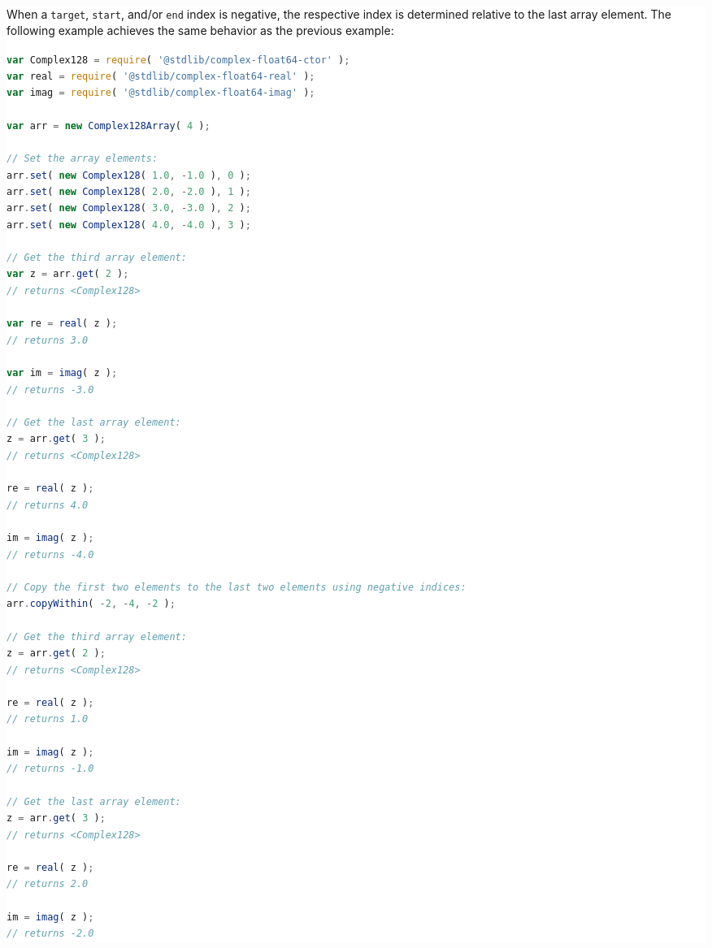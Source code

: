 When a `target`, `start`, and/or `end` index is negative, the respective index is determined relative to the last array element. The following example achieves the same behavior as the previous example:

```javascript
var Complex128 = require( '@stdlib/complex-float64-ctor' );
var real = require( '@stdlib/complex-float64-real' );
var imag = require( '@stdlib/complex-float64-imag' );

var arr = new Complex128Array( 4 );

// Set the array elements:
arr.set( new Complex128( 1.0, -1.0 ), 0 );
arr.set( new Complex128( 2.0, -2.0 ), 1 );
arr.set( new Complex128( 3.0, -3.0 ), 2 );
arr.set( new Complex128( 4.0, -4.0 ), 3 );

// Get the third array element:
var z = arr.get( 2 );
// returns <Complex128>

var re = real( z );
// returns 3.0

var im = imag( z );
// returns -3.0

// Get the last array element:
z = arr.get( 3 );
// returns <Complex128>

re = real( z );
// returns 4.0

im = imag( z );
// returns -4.0

// Copy the first two elements to the last two elements using negative indices:
arr.copyWithin( -2, -4, -2 );

// Get the third array element:
z = arr.get( 2 );
// returns <Complex128>

re = real( z );
// returns 1.0

im = imag( z );
// returns -1.0

// Get the last array element:
z = arr.get( 3 );
// returns <Complex128>

re = real( z );
// returns 2.0

im = imag( z );
// returns -2.0
```
